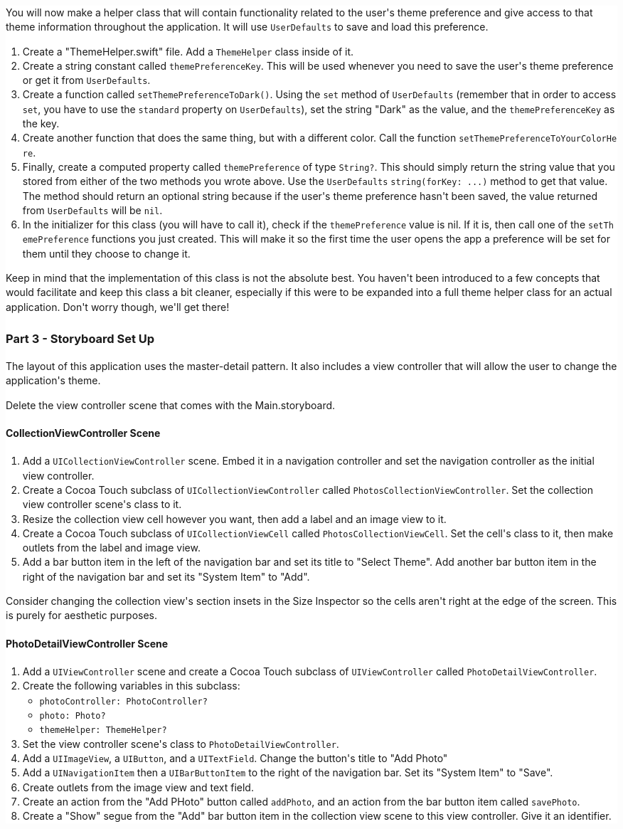 You will now make a helper class that will contain functionality related to the user's theme preference and give access to that theme information throughout the application. It will use `UserDefaults` to save and load this preference. 

1. Create a "ThemeHelper.swift" file. Add a `ThemeHelper` class inside of it. 
2. Create a string constant called `themePreferenceKey`. This will be used whenever you need to save the user's theme preference or get it from `UserDefaults`.
3. Create a function called `setThemePreferenceToDark()`. Using the `set` method of `UserDefaults` (remember that in order to access `set`, you have to use the `standard` property on `UserDefaults`), set the string "Dark" as the value, and the `themePreferenceKey` as the key.
4. Create another function that does the same thing, but with a different color. Call the function `setThemePreferenceToYourColorHere`.
5. Finally, create a computed property called `themePreference` of type `String?`. This should simply return the string value that you stored from either of the two methods you wrote above. Use the `UserDefaults` `string(forKey: ...)` method to get that value. The method should return an optional string because if the user's theme preference hasn't been saved, the value returned from `UserDefaults` will be `nil`.
6. In the initializer for this class (you will have to call it), check if the `themePreference` value is nil. If it is, then call one of the `setThemePreference` functions you just created. This will make it so the first time the user opens the app a preference will be set for them until they choose to change it. 

Keep in mind that the implementation of this class is not the absolute best. You haven't been introduced to a few concepts that would facilitate and keep this class a bit cleaner, especially if this were to be expanded into a full theme helper class for an actual application. Don't worry though, we'll get there!

### Part 3 - Storyboard Set Up

The layout of this application uses the master-detail pattern. It also includes a view controller that will allow the user to change the application's theme.

Delete the view controller scene that comes with the Main.storyboard.

#### CollectionViewController Scene

1. Add a `UICollectionViewController` scene. Embed it in a navigation controller and set the navigation controller as the initial view controller.
2. Create a Cocoa Touch subclass of `UICollectionViewController` called `PhotosCollectionViewController`. Set the collection view controller scene's class to it.
3. Resize the collection view cell however you want, then add a label and an image view to it.
4. Create a Cocoa Touch subclass of `UICollectionViewCell` called `PhotosCollectionViewCell`. Set the cell's class to it, then make outlets from the label and image view.
5. Add a bar button item in the left of the navigation bar and set its title to "Select Theme". Add another bar button item in the right of the navigation bar and set its "System Item" to "Add".

Consider changing the collection view's section insets in the Size Inspector so the cells aren't right at the edge of the screen. This is purely for aesthetic purposes.

#### PhotoDetailViewController Scene

1. Add a `UIViewController` scene and create a Cocoa Touch subclass of `UIViewController` called `PhotoDetailViewController`.
2. Create the following variables in this subclass:
    - `photoController: PhotoController?`
    - `photo: Photo?`
    - `themeHelper: ThemeHelper?`
3. Set the view controller scene's class to `PhotoDetailViewController`.
4. Add a `UIImageView`, a `UIButton`, and a `UITextField`. Change the button's title to "Add Photo"
5. Add a `UINavigationItem` then a `UIBarButtonItem` to the right of the navigation bar. Set its "System Item" to "Save".
6. Create outlets from the image view and text field.
7. Create an action from the "Add PHoto" button called `addPhoto`, and an action from the bar button item called `savePhoto`.
8. Create a "Show" segue from the "Add" bar button item in the collection view scene to this view controller. Give it an identifier.
